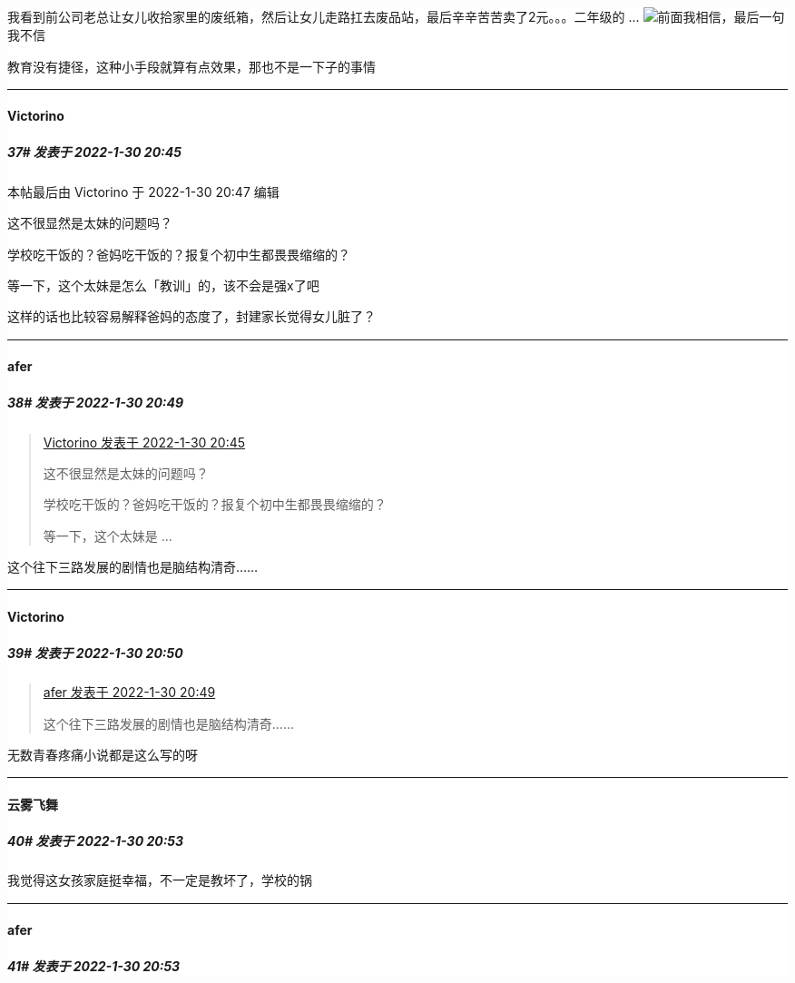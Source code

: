 我看到前公司老总让女儿收拾家里的废纸箱，然后让女儿走路扛去废品站，最后辛辛苦苦卖了2元。。。二年级的 ...</blockquote>
<img src="https://static.saraba1st.com/image/smiley/face2017/067.png" referrerpolicy="no-referrer">前面我相信，最后一句我不信

教育没有捷径，这种小手段就算有点效果，那也不是一下子的事情

*****

####  Victorino  
##### 37#       发表于 2022-1-30 20:45

 本帖最后由 Victorino 于 2022-1-30 20:47 编辑 

这不很显然是太妹的问题吗？

学校吃干饭的？爸妈吃干饭的？报复个初中生都畏畏缩缩的？

等一下，这个太妹是怎么「教训」的，该不会是强x了吧

这样的话也比较容易解释爸妈的态度了，封建家长觉得女儿脏了？

*****

####  afer  
##### 38#       发表于 2022-1-30 20:49

<blockquote><a href="httphttps://bbs.saraba1st.com/2b/forum.php?mod=redirect&amp;goto=findpost&amp;pid=54488396&amp;ptid=2050079" target="_blank">Victorino 发表于 2022-1-30 20:45</a>

这不很显然是太妹的问题吗？

学校吃干饭的？爸妈吃干饭的？报复个初中生都畏畏缩缩的？

等一下，这个太妹是 ...</blockquote>
这个往下三路发展的剧情也是脑结构清奇……

*****

####  Victorino  
##### 39#       发表于 2022-1-30 20:50

<blockquote><a href="httphttps://bbs.saraba1st.com/2b/forum.php?mod=redirect&amp;goto=findpost&amp;pid=54488441&amp;ptid=2050079" target="_blank">afer 发表于 2022-1-30 20:49</a>

这个往下三路发展的剧情也是脑结构清奇……</blockquote>
无数青春疼痛小说都是这么写的呀

*****

####  云雾飞舞  
##### 40#       发表于 2022-1-30 20:53

我觉得这女孩家庭挺幸福，不一定是教坏了，学校的锅

*****

####  afer  
##### 41#       发表于 2022-1-30 20:53
